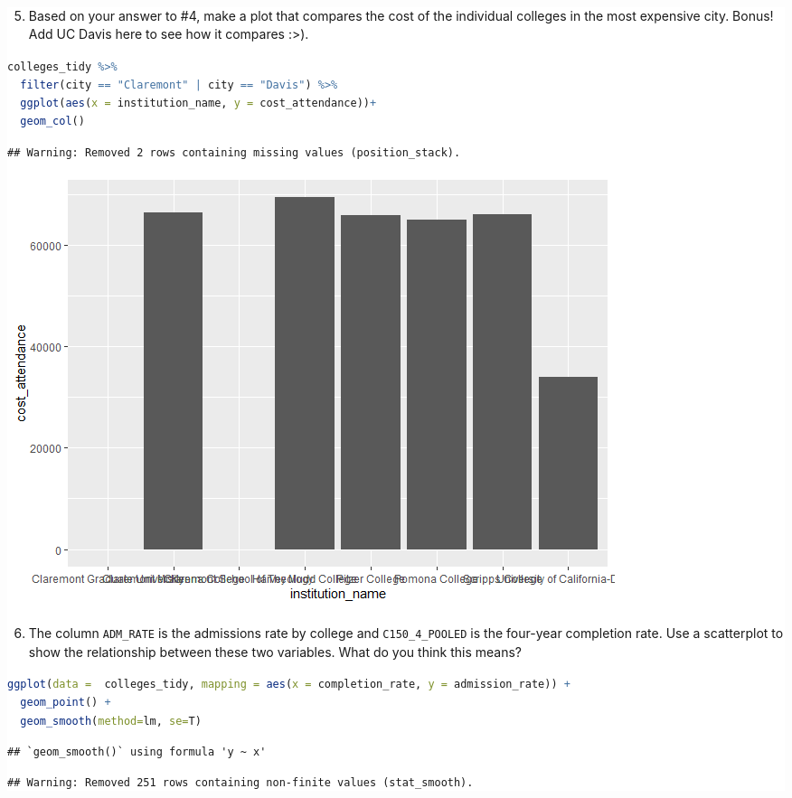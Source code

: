 5. Based on your answer to #4, make a plot that compares the cost of the individual colleges in the most expensive city. Bonus! Add UC Davis here to see how it compares :>).

```r
colleges_tidy %>%
  filter(city == "Claremont" | city == "Davis") %>%
  ggplot(aes(x = institution_name, y = cost_attendance))+
  geom_col()
```

```
## Warning: Removed 2 rows containing missing values (position_stack).
```

![](lab9_hw_files/figure-html/unnamed-chunk-10-1.png)

6. The column `ADM_RATE` is the admissions rate by college and `C150_4_POOLED` is the four-year completion rate. Use a scatterplot to show the relationship between these two variables. What do you think this means?

```r
ggplot(data =  colleges_tidy, mapping = aes(x = completion_rate, y = admission_rate)) +
  geom_point() +
  geom_smooth(method=lm, se=T)
```

```
## `geom_smooth()` using formula 'y ~ x'
```

```
## Warning: Removed 251 rows containing non-finite values (stat_smooth).
```
